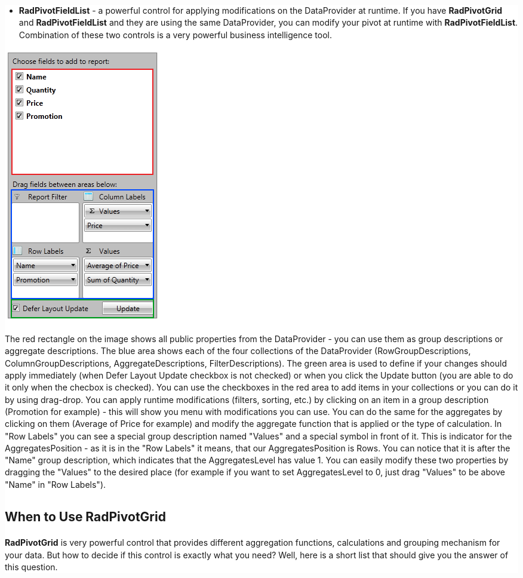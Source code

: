 * __RadPivotFieldList__ - a powerful control for applying modifications on the DataProvider at runtime. If you have __RadPivotGrid__ and __RadPivotFieldList__ and they are using the same DataProvider, you can modify your pivot at runtime with __RadPivotFieldList__. Combination of these two controls is a very powerful business intelligence tool.

![Rad Pivot Grid Getting Started Understanding Pivot 07](images/RadPivotGrid_GettingStarted_UnderstandingPivot_07.png)

The red rectangle on the image shows all public properties from the DataProvider - you can use them as group descriptions or aggregate descriptions. The blue area shows each of the four collections of the DataProvider (RowGroupDescriptions, ColumnGroupDescriptions, AggregateDescriptions, FilterDescriptions). The green area is used to define if your changes should apply immediately (when Defer Layout Update checkbox is not checked) or when you click the Update button (you are able to do it only when the checbox is checked). You can use the checkboxes in the red area to add items in your collections or you can do it by using drag-drop. You can apply runtime modifications (filters, sorting, etc.) by clicking on an item in a group description (Promotion for example) - this will show you menu with modifications you can use. You can do the same for the aggregates by clicking on them (Average of Price for example) and modify the aggregate function that is applied or the type of calculation. In "Row Labels" you can see a special group description named "Values" and a special symbol in front of it. This is indicator for the AggregatesPosition - as it is in the "Row Labels" it means, that our AggregatesPosition is Rows. You can notice that it is after the "Name" group description, which indicates that the AggregatesLevel has value 1. You can easily modify these two properties by dragging the "Values" to the desired place (for example if you want to set AggregatesLevel to 0, just drag "Values" to be above "Name" in "Row Labels").            

## When to Use RadPivotGrid

__RadPivotGrid__ is very powerful control that provides different aggregation functions, calculations and grouping mechanism for your data. But how to decide if this control is exactly what you need? Well, here is a short list that should give you the answer of this question.       
